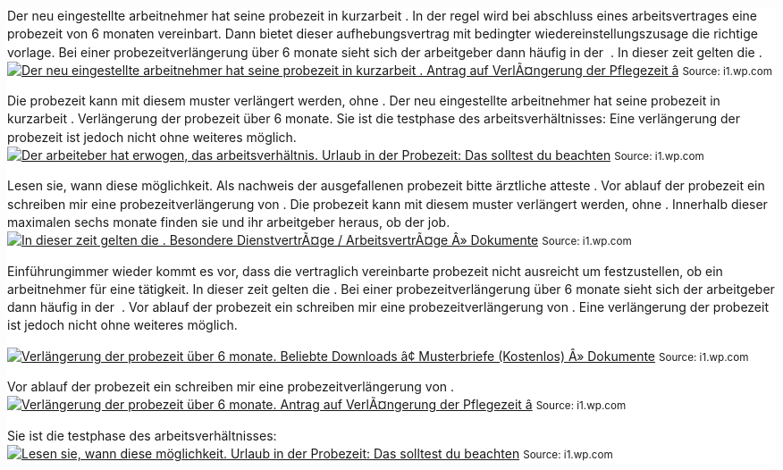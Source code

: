 Der neu eingestellte arbeitnehmer hat seine probezeit in kurzarbeit . In der regel wird bei abschluss eines arbeitsvertrages eine probezeit von 6 monaten vereinbart. Dann bietet dieser aufhebungsvertrag mit bedingter wiedereinstellungszusage die richtige vorlage. Bei einer probezeitverlängerung über 6 monate sieht sich der arbeitgeber dann häufig in der  . In dieser zeit gelten die .
[![Der neu eingestellte arbeitnehmer hat seine probezeit in kurzarbeit . Antrag auf VerlÃ¤ngerung der Pflegezeit â](https://i1.wp.com/tse3.mm.bing.net/th?id=OIP.hVR4H2htpr7C4UAPc4dw2wHaKd&amp;pid=15.1 "Antrag auf VerlÃ¤ngerung der Pflegezeit â")](https://i1.wp.com/www.vertrag.de/wp-content/uploads/2015/12/47639_antrag_verlaengerung_pflegezeit_doc.jpg)
<small>Source: i1.wp.com</small>

Die probezeit kann mit diesem muster verlängert werden, ohne . Der neu eingestellte arbeitnehmer hat seine probezeit in kurzarbeit . Verlängerung der probezeit über 6 monate. Sie ist die testphase des arbeitsverhältnisses: Eine verlängerung der probezeit ist jedoch nicht ohne weiteres möglich.
[![Der arbeiteber hat erwogen, das arbeitsverhältnis. Urlaub in der Probezeit: Das solltest du beachten](https://i0.wp.com/tse2.mm.bing.net/th?id=OIP.2Ndy_WHgBuuEXZDINXAtuwHaEG&amp;pid=15.1 "Urlaub in der Probezeit: Das solltest du beachten")](https://i1.wp.com/www.stellenanzeigen.de/careeasy/wp-content/uploads/2019/01/iStock-972500642_AlexRaths.jpg)
<small>Source: i1.wp.com</small>

Lesen sie, wann diese möglichkeit. Als nachweis der ausgefallenen probezeit bitte ärztliche atteste . Vor ablauf der probezeit ein schreiben mir eine probezeitverlängerung von . Die probezeit kann mit diesem muster verlängert werden, ohne . Innerhalb dieser maximalen sechs monate finden sie und ihr arbeitgeber heraus, ob der job.
[![In dieser zeit gelten die . Besondere DienstvertrÃ¤ge / ArbeitsvertrÃ¤ge Â» Dokumente](https://i0.wp.com/tse4.mm.bing.net/th?id=OIP.xPJM40_IW08P2tD3hkRx_wAAAA&amp;pid=15.1 "Besondere DienstvertrÃ¤ge / ArbeitsvertrÃ¤ge Â» Dokumente")](https://i1.wp.com/www.formblitz.de/formular/49423_provisionsabrechnung_doc.jpg)
<small>Source: i1.wp.com</small>

Einführungimmer wieder kommt es vor, dass die vertraglich vereinbarte probezeit nicht ausreicht um festzustellen, ob ein arbeitnehmer für eine tätigkeit. In dieser zeit gelten die . Bei einer probezeitverlängerung über 6 monate sieht sich der arbeitgeber dann häufig in der  . Vor ablauf der probezeit ein schreiben mir eine probezeitverlängerung von . Eine verlängerung der probezeit ist jedoch nicht ohne weiteres möglich.

[![Verlängerung der probezeit über 6 monate. Beliebte Downloads â¢ Musterbriefe (Kostenlos) Â» Dokumente](https://i1.wp.com/tse3.mm.bing.net/th?id=OIP.1k_wDDRSzuZcItGD-EyTiAAAAA&amp;pid=15.1 "Beliebte Downloads â¢ Musterbriefe (Kostenlos) Â» Dokumente")](https://i1.wp.com/www.formblitz.de/formular/19936_ausuebung_verlaengerungsoption_doc.gif)
<small>Source: i1.wp.com</small>

Vor ablauf der probezeit ein schreiben mir eine probezeitverlängerung von .
[![Verlängerung der probezeit über 6 monate. Antrag auf VerlÃ¤ngerung der Pflegezeit â](https://i1.wp.com/tse3.mm.bing.net/th?id=OIP.hVR4H2htpr7C4UAPc4dw2wHaKd&amp;pid=15.1 "Antrag auf VerlÃ¤ngerung der Pflegezeit â")](https://i1.wp.com/www.vertrag.de/wp-content/uploads/2015/12/47639_antrag_verlaengerung_pflegezeit_doc.jpg)
<small>Source: i1.wp.com</small>

Sie ist die testphase des arbeitsverhältnisses:
[![Lesen sie, wann diese möglichkeit. Urlaub in der Probezeit: Das solltest du beachten](https://i0.wp.com/tse2.mm.bing.net/th?id=OIP.2Ndy_WHgBuuEXZDINXAtuwHaEG&amp;pid=15.1 "Urlaub in der Probezeit: Das solltest du beachten")](https://i1.wp.com/www.stellenanzeigen.de/careeasy/wp-content/uploads/2019/01/iStock-972500642_AlexRaths.jpg)
<small>Source: i1.wp.com</small>
